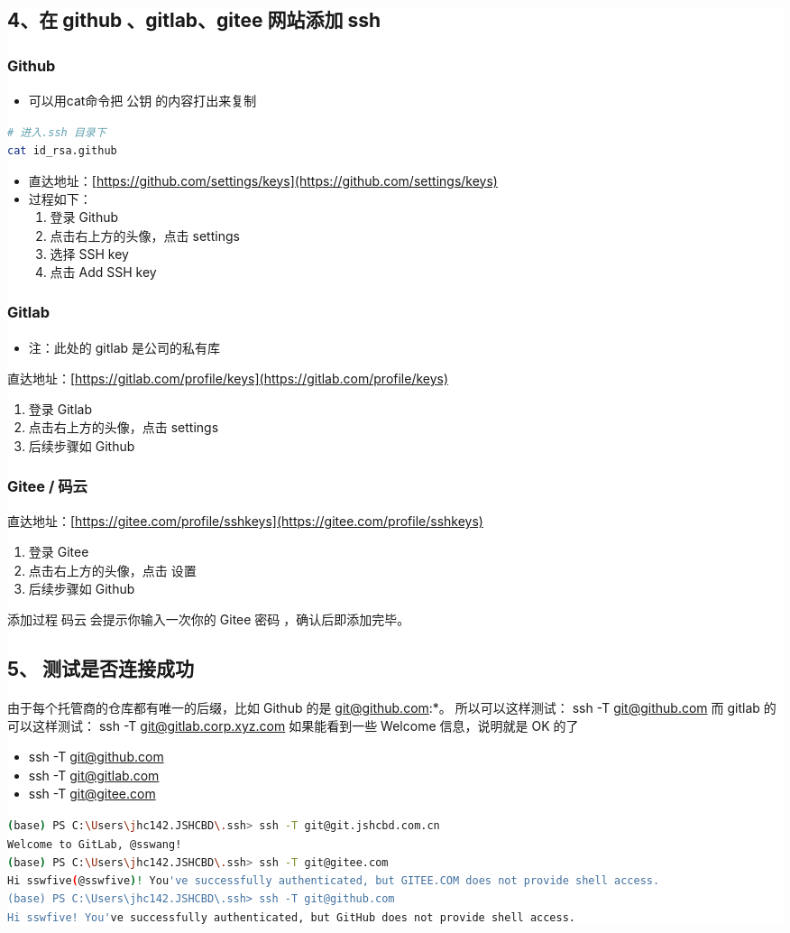 ## 4、在 github 、gitlab、gitee 网站添加 ssh
### Github

- 可以用cat命令把 公钥 的内容打出来复制
```bash
# 进入.ssh 目录下
cat id_rsa.github
```

- 直达地址：[https://github.com/settings/keys](https://github.com/settings/keys)
- 过程如下：
   1. 登录 Github
   2. 点击右上方的头像，点击 settings
   3. 选择 SSH key
   4. 点击 Add SSH key
### Gitlab

- 注：此处的 gitlab 是公司的私有库

直达地址：[https://gitlab.com/profile/keys](https://gitlab.com/profile/keys)

1. 登录 Gitlab
2. 点击右上方的头像，点击 settings
3. 后续步骤如 Github
### Gitee / 码云
直达地址：[https://gitee.com/profile/sshkeys](https://gitee.com/profile/sshkeys)

1. 登录 Gitee
2. 点击右上方的头像，点击 设置
3. 后续步骤如 Github

添加过程 码云 会提示你输入一次你的 Gitee 密码 ，确认后即添加完毕。
## 5、 测试是否连接成功
由于每个托管商的仓库都有唯一的后缀，比如 Github 的是 [git@github.com](mailto:git@github.com):*。
所以可以这样测试： ssh -T [git@github.com](mailto:git@github.com)
而 gitlab 的可以这样测试： ssh -T [git@gitlab.corp.xyz.com](mailto:git@gitlab.corp.xyz.com) 如果能看到一些 Welcome 信息，说明就是 OK 的了

- ssh -T [git@github.com](mailto:git@github.com)
- ssh -T [git@gitlab.com](mailto:git@gitlab.com)
- ssh -T [git@gitee.com](mailto:git@gitee.com)
```bash
(base) PS C:\Users\jhc142.JSHCBD\.ssh> ssh -T git@git.jshcbd.com.cn
Welcome to GitLab, @sswang!
(base) PS C:\Users\jhc142.JSHCBD\.ssh> ssh -T git@gitee.com
Hi sswfive(@sswfive)! You've successfully authenticated, but GITEE.COM does not provide shell access.
(base) PS C:\Users\jhc142.JSHCBD\.ssh> ssh -T git@github.com
Hi sswfive! You've successfully authenticated, but GitHub does not provide shell access.
```
